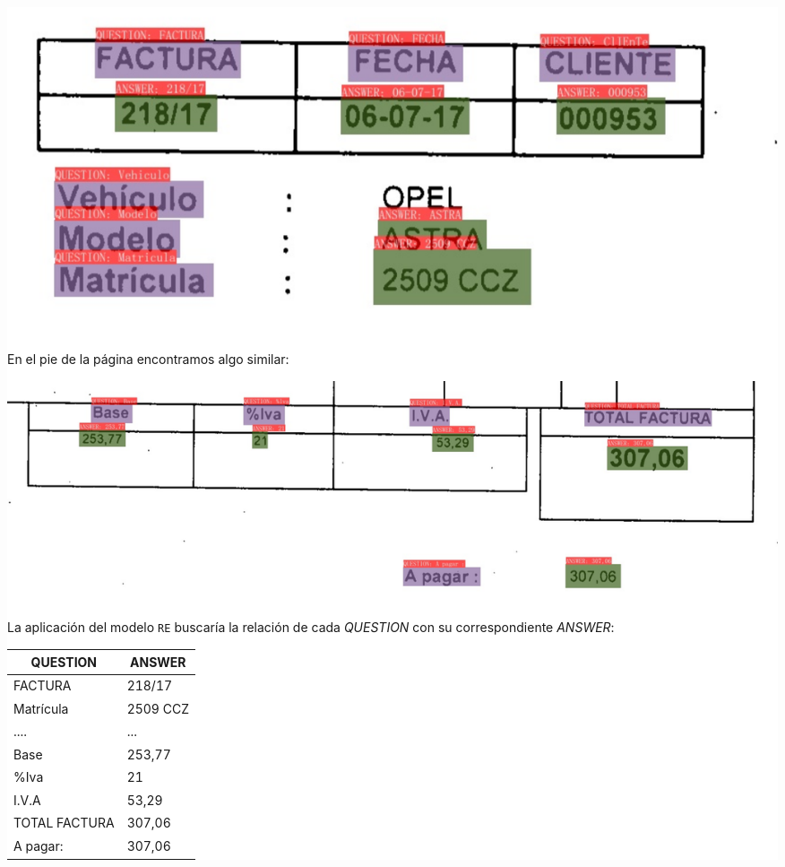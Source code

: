 ![](Reproducir_entrenamiento_images/cabecera_vehiculo_2509CCZ.png)

En el pie de la página encontramos algo similar:

![](Reproducir_entrenamiento_images/pie_vehiculo_2509CCZ.png)

La aplicación del modelo `RE` buscaría la relación de cada _QUESTION_ con su correspondiente _ANSWER_:

|QUESTION|ANSWER|
|--------|------|
|FACTURA|218/17|
|Matrícula|2509 CCZ|
|....|...|
|Base| 253,77|
|%Iva|21|
|I.V.A|53,29|
|TOTAL FACTURA|307,06|
|A pagar:|307,06|

